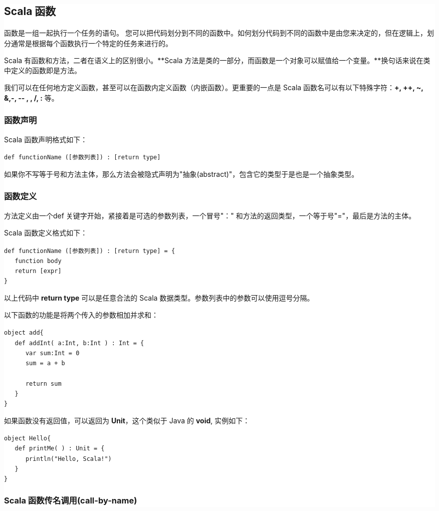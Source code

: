 ## Scala 函数
 
函数是一组一起执行一个任务的语句。 您可以把代码划分到不同的函数中。如何划分代码到不同的函数中是由您来决定的，但在逻辑上，划分通常是根据每个函数执行一个特定的任务来进行的。
 
Scala 有函数和方法，二者在语义上的区别很小。**Scala 方法是类的一部分，而函数是一个对象可以赋值给一个变量。**换句话来说在类中定义的函数即是方法。
 
我们可以在任何地方定义函数，甚至可以在函数内定义函数（内嵌函数）。更重要的一点是 Scala 函数名可以有以下特殊字符：**+, ++, ~, &,-, -- , \, /, :** 等。
 
### 函数声明
 
Scala 函数声明格式如下：
 
```
def functionName ([参数列表]) : [return type]
```
 
如果你不写等于号和方法主体，那么方法会被隐式声明为"抽象(abstract)"，包含它的类型于是也是一个抽象类型。
 
### 函数定义
 
方法定义由一个def 关键字开始，紧接着是可选的参数列表，一个冒号"：" 和方法的返回类型，一个等于号"="，最后是方法的主体。
 
Scala 函数定义格式如下：
 
```
def functionName ([参数列表]) : [return type] = {
   function body
   return [expr]
}
```
 
以上代码中 **return type** 可以是任意合法的 Scala 数据类型。参数列表中的参数可以使用逗号分隔。
 
以下函数的功能是将两个传入的参数相加并求和：
 
```
object add{
   def addInt( a:Int, b:Int ) : Int = {
      var sum:Int = 0
      sum = a + b
 
      return sum
   }
}
```
 
如果函数没有返回值，可以返回为 **Unit**，这个类似于 Java 的 **void**, 实例如下：
 
```
object Hello{
   def printMe( ) : Unit = {
      println("Hello, Scala!")
   }
}
```
 
### Scala 函数传名调用(call-by-name)
 